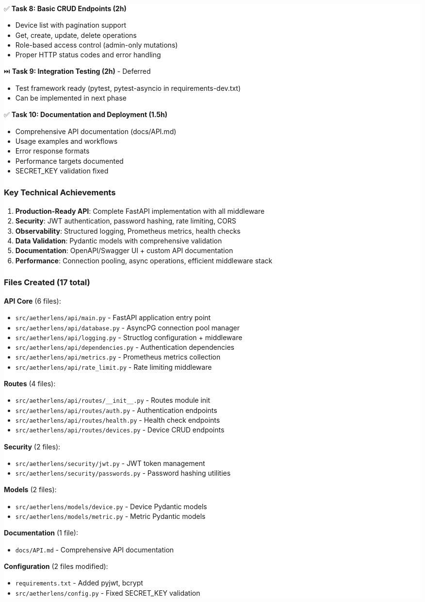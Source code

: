 ✅ **Task 8: Basic CRUD Endpoints (2h)**
- Device list with pagination support
- Get, create, update, delete operations
- Role-based access control (admin-only mutations)
- Proper HTTP status codes and error handling

⏭️ **Task 9: Integration Testing (2h)** - Deferred
- Test framework ready (pytest, pytest-asyncio in requirements-dev.txt)
- Can be implemented in next phase

✅ **Task 10: Documentation and Deployment (1.5h)**
- Comprehensive API documentation (docs/API.md)
- Usage examples and workflows
- Error response formats
- Performance targets documented
- SECRET_KEY validation fixed

### Key Technical Achievements

1. **Production-Ready API**: Complete FastAPI implementation with all middleware
2. **Security**: JWT authentication, password hashing, rate limiting, CORS
3. **Observability**: Structured logging, Prometheus metrics, health checks
4. **Data Validation**: Pydantic models with comprehensive validation
5. **Documentation**: OpenAPI/Swagger UI + custom API documentation
6. **Performance**: Connection pooling, async operations, efficient middleware stack

### Files Created (17 total)

**API Core** (6 files):
- `src/aetherlens/api/main.py` - FastAPI application entry point
- `src/aetherlens/api/database.py` - AsyncPG connection pool manager
- `src/aetherlens/api/logging.py` - Structlog configuration + middleware
- `src/aetherlens/api/dependencies.py` - Authentication dependencies
- `src/aetherlens/api/metrics.py` - Prometheus metrics collection
- `src/aetherlens/api/rate_limit.py` - Rate limiting middleware

**Routes** (4 files):
- `src/aetherlens/api/routes/__init__.py` - Routes module init
- `src/aetherlens/api/routes/auth.py` - Authentication endpoints
- `src/aetherlens/api/routes/health.py` - Health check endpoints
- `src/aetherlens/api/routes/devices.py` - Device CRUD endpoints

**Security** (2 files):
- `src/aetherlens/security/jwt.py` - JWT token management
- `src/aetherlens/security/passwords.py` - Password hashing utilities

**Models** (2 files):
- `src/aetherlens/models/device.py` - Device Pydantic models
- `src/aetherlens/models/metric.py` - Metric Pydantic models

**Documentation** (1 file):
- `docs/API.md` - Comprehensive API documentation

**Configuration** (2 files modified):
- `requirements.txt` - Added pyjwt, bcrypt
- `src/aetherlens/config.py` - Fixed SECRET_KEY validation
